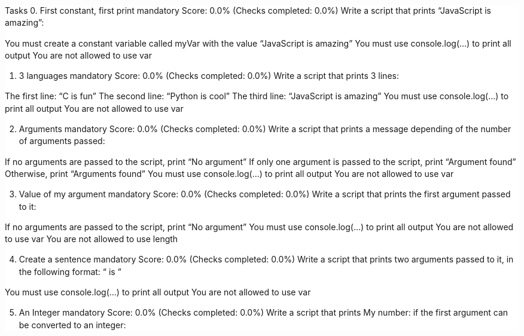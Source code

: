 Tasks
0. First constant, first print
mandatory
Score: 0.0% (Checks completed: 0.0%)
Write a script that prints “JavaScript is amazing”:

You must create a constant variable called myVar with the value “JavaScript is amazing”
You must use console.log(...) to print all output
You are not allowed to use var

1. 3 languages
mandatory
Score: 0.0% (Checks completed: 0.0%)
Write a script that prints 3 lines:

The first line: “C is fun”
The second line: “Python is cool”
The third line: “JavaScript is amazing”
You must use console.log(...) to print all output
You are not allowed to use var

2. Arguments
mandatory
Score: 0.0% (Checks completed: 0.0%)
Write a script that prints a message depending of the number of arguments passed:

If no arguments are passed to the script, print “No argument”
If only one argument is passed to the script, print “Argument found”
Otherwise, print “Arguments found”
You must use console.log(...) to print all output
You are not allowed to use var

3. Value of my argument
mandatory
Score: 0.0% (Checks completed: 0.0%)
Write a script that prints the first argument passed to it:

If no arguments are passed to the script, print “No argument”
You must use console.log(...) to print all output
You are not allowed to use var
You are not allowed to use length

4. Create a sentence
mandatory
Score: 0.0% (Checks completed: 0.0%)
Write a script that prints two arguments passed to it, in the following format: “ is ”

You must use console.log(...) to print all output
You are not allowed to use var

5. An Integer
mandatory
Score: 0.0% (Checks completed: 0.0%)
Write a script that prints My number: <first argument converted in integer> if the first argument can be converted to an integer:
